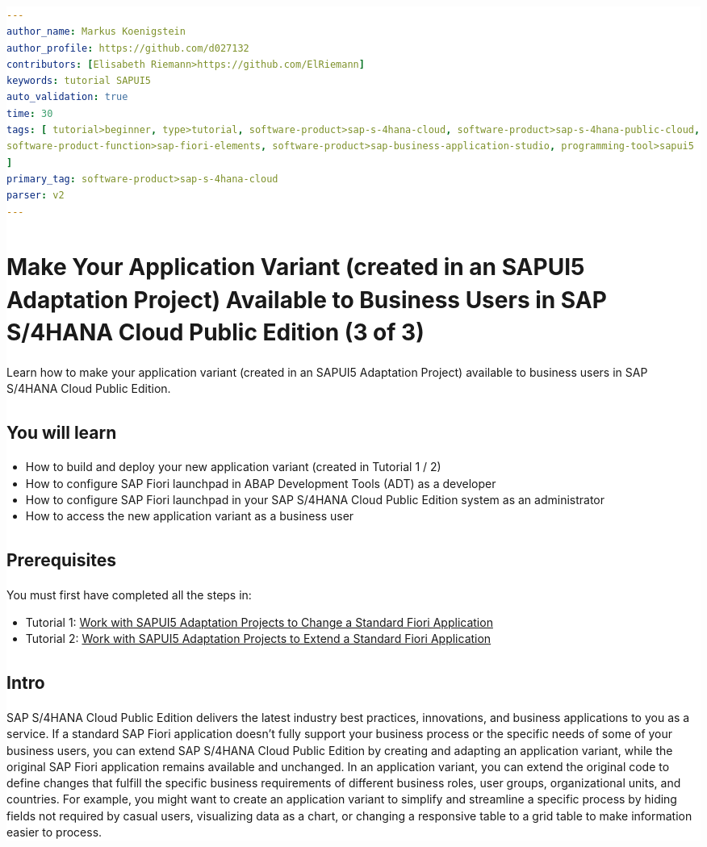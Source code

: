 ```yaml
---
author_name: Markus Koenigstein
author_profile: https://github.com/d027132
contributors: [Elisabeth Riemann>https://github.com/ElRiemann]
keywords: tutorial SAPUI5 
auto_validation: true
time: 30
tags: [ tutorial>beginner, type>tutorial, software-product>sap-s-4hana-cloud, software-product>sap-s-4hana-public-cloud, software-product-function>sap-fiori-elements, software-product>sap-business-application-studio, programming-tool>sapui5 ]
primary_tag: software-product>sap-s-4hana-cloud
parser: v2
---
```


# Make Your Application Variant (created in an SAPUI5 Adaptation Project) Available to Business Users in SAP S/4HANA Cloud Public Edition (3 of 3)
 Learn how to make your application variant (created in an SAPUI5 Adaptation Project) available to business users in SAP S/4HANA Cloud Public Edition.

## You will learn
- How to build and deploy your new application variant (created in Tutorial 1 / 2) 
- How to configure SAP Fiori launchpad in ABAP Development Tools (ADT) as a developer 
- How to configure SAP Fiori launchpad in your SAP S/4HANA Cloud Public Edition system as an administrator 
- How to access the new application variant as a business user 

## Prerequisites

You must first have completed all the steps in:
- Tutorial 1: [Work with SAPUI5 Adaptation Projects to Change a Standard Fiori Application](sapui5-adaptation-change-variant) 
- Tutorial 2: [Work with SAPUI5 Adaptation Projects to Extend a Standard Fiori Application](sapui5-adaptation-extend-variant)

## Intro
SAP S/4HANA Cloud Public Edition delivers the latest industry best practices, innovations, and business applications to you as a service. If a standard SAP Fiori application doesn’t fully support your business process or the specific needs of some of your business users, you can extend SAP S/4HANA Cloud Public Edition by creating and adapting an application variant, while the original SAP Fiori application remains available and unchanged.  In an application variant, you can extend the original code to define changes that fulfill the specific business requirements of different business roles, user groups, organizational units, and countries. For example, you might want to create an application variant to simplify and streamline a specific process by hiding fields not required by casual users, visualizing data as a chart, or changing a responsive table to a grid table to make information easier to process.  
